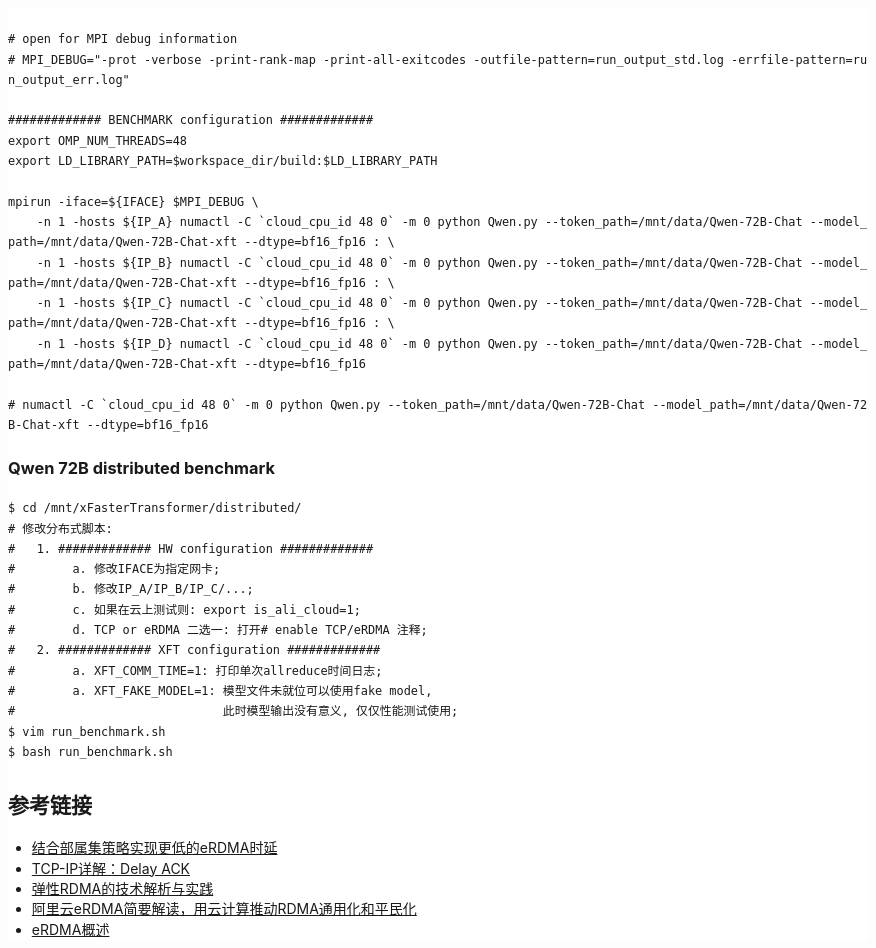 ```

# open for MPI debug information
# MPI_DEBUG="-prot -verbose -print-rank-map -print-all-exitcodes -outfile-pattern=run_output_std.log -errfile-pattern=run_output_err.log"

############# BENCHMARK configuration #############
export OMP_NUM_THREADS=48
export LD_LIBRARY_PATH=$workspace_dir/build:$LD_LIBRARY_PATH

mpirun -iface=${IFACE} $MPI_DEBUG \
    -n 1 -hosts ${IP_A} numactl -C `cloud_cpu_id 48 0` -m 0 python Qwen.py --token_path=/mnt/data/Qwen-72B-Chat --model_path=/mnt/data/Qwen-72B-Chat-xft --dtype=bf16_fp16 : \
    -n 1 -hosts ${IP_B} numactl -C `cloud_cpu_id 48 0` -m 0 python Qwen.py --token_path=/mnt/data/Qwen-72B-Chat --model_path=/mnt/data/Qwen-72B-Chat-xft --dtype=bf16_fp16 : \
    -n 1 -hosts ${IP_C} numactl -C `cloud_cpu_id 48 0` -m 0 python Qwen.py --token_path=/mnt/data/Qwen-72B-Chat --model_path=/mnt/data/Qwen-72B-Chat-xft --dtype=bf16_fp16 : \
    -n 1 -hosts ${IP_D} numactl -C `cloud_cpu_id 48 0` -m 0 python Qwen.py --token_path=/mnt/data/Qwen-72B-Chat --model_path=/mnt/data/Qwen-72B-Chat-xft --dtype=bf16_fp16

# numactl -C `cloud_cpu_id 48 0` -m 0 python Qwen.py --token_path=/mnt/data/Qwen-72B-Chat --model_path=/mnt/data/Qwen-72B-Chat-xft --dtype=bf16_fp16
```

### Qwen 72B distributed benchmark
```shell
$ cd /mnt/xFasterTransformer/distributed/
# 修改分布式脚本:
#   1. ############# HW configuration #############
#        a. 修改IFACE为指定网卡;
#        b. 修改IP_A/IP_B/IP_C/...;
#        c. 如果在云上测试则: export is_ali_cloud=1;
#        d. TCP or eRDMA 二选一: 打开# enable TCP/eRDMA 注释;
#   2. ############# XFT configuration #############
#        a. XFT_COMM_TIME=1: 打印单次allreduce时间日志;
#        a. XFT_FAKE_MODEL=1: 模型文件未就位可以使用fake model, 
#                             此时模型输出没有意义, 仅仅性能测试使用;
$ vim run_benchmark.sh
$ bash run_benchmark.sh
```

## 参考链接
- [结合部属集策略实现更低的eRDMA时延](https://developer.aliyun.com/article/1385886)
- [TCP-IP详解：Delay ACK](https://blog.csdn.net/wdscq1234/article/details/52430382)
- [弹性RDMA的技术解析与实践](https://developer.aliyun.com/article/1286492)
- [阿里云eRDMA简要解读，用云计算推动RDMA通用化和平民化](http://www.dostor.com/p/79075.html)
- [eRDMA概述](https://help.aliyun.com/zh/ecs/user-guide/erdma-overview)